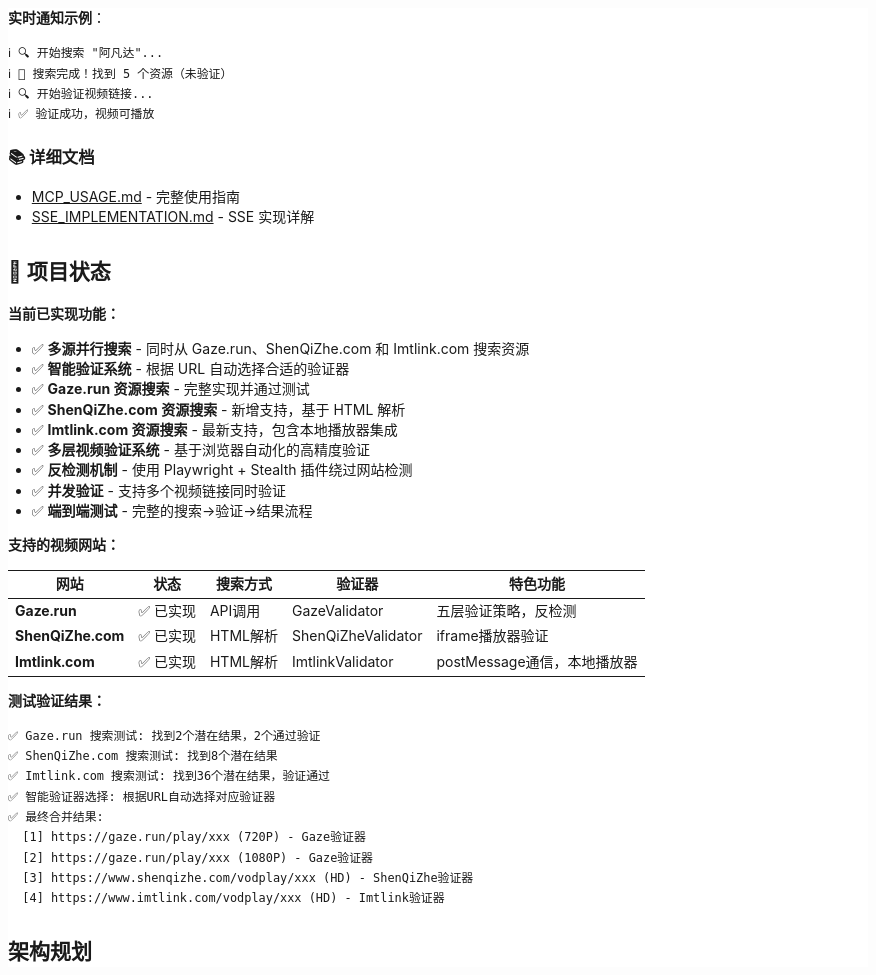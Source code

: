 **实时通知示例**：

```
ℹ️ 🔍 开始搜索 "阿凡达"...
ℹ️ 🎉 搜索完成！找到 5 个资源（未验证）
ℹ️ 🔍 开始验证视频链接...
ℹ️ ✅ 验证成功，视频可播放
```

### 📚 详细文档

- [MCP_USAGE.md](./MCP_USAGE.md) - 完整使用指南
- [SSE_IMPLEMENTATION.md](./SSE_IMPLEMENTATION.md) - SSE 实现详解

## 🎯 项目状态

**当前已实现功能：**

- ✅ **多源并行搜索** - 同时从 Gaze.run、ShenQiZhe.com 和 Imtlink.com 搜索资源
- ✅ **智能验证系统** - 根据 URL 自动选择合适的验证器
- ✅ **Gaze.run 资源搜索** - 完整实现并通过测试
- ✅ **ShenQiZhe.com 资源搜索** - 新增支持，基于 HTML 解析
- ✅ **Imtlink.com 资源搜索** - 最新支持，包含本地播放器集成
- ✅ **多层视频验证系统** - 基于浏览器自动化的高精度验证
- ✅ **反检测机制** - 使用 Playwright + Stealth 插件绕过网站检测
- ✅ **并发验证** - 支持多个视频链接同时验证
- ✅ **端到端测试** - 完整的搜索→验证→结果流程

**支持的视频网站：**

| 网站              | 状态      | 搜索方式 | 验证器             | 特色功能                    |
| ----------------- | --------- | -------- | ------------------ | --------------------------- |
| **Gaze.run**      | ✅ 已实现 | API调用  | GazeValidator      | 五层验证策略，反检测        |
| **ShenQiZhe.com** | ✅ 已实现 | HTML解析 | ShenQiZheValidator | iframe播放器验证            |
| **Imtlink.com**   | ✅ 已实现 | HTML解析 | ImtlinkValidator   | postMessage通信，本地播放器 |

**测试验证结果：**

```
✅ Gaze.run 搜索测试: 找到2个潜在结果，2个通过验证
✅ ShenQiZhe.com 搜索测试: 找到8个潜在结果
✅ Imtlink.com 搜索测试: 找到36个潜在结果，验证通过
✅ 智能验证器选择: 根据URL自动选择对应验证器
✅ 最终合并结果:
  [1] https://gaze.run/play/xxx (720P) - Gaze验证器
  [2] https://gaze.run/play/xxx (1080P) - Gaze验证器
  [3] https://www.shenqizhe.com/vodplay/xxx (HD) - ShenQiZhe验证器
  [4] https://www.imtlink.com/vodplay/xxx (HD) - Imtlink验证器
```

## 架构规划
